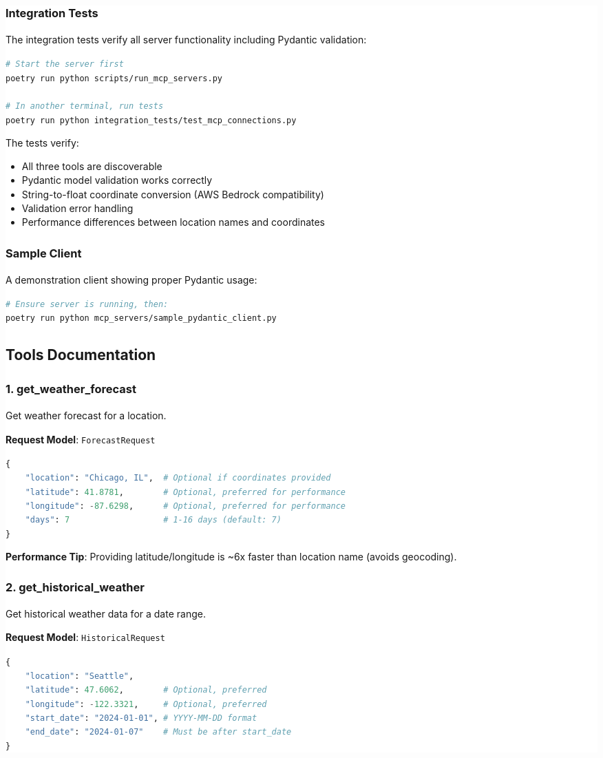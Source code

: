 ### Integration Tests

The integration tests verify all server functionality including Pydantic validation:

```bash
# Start the server first
poetry run python scripts/run_mcp_servers.py

# In another terminal, run tests
poetry run python integration_tests/test_mcp_connections.py
```

The tests verify:
- All three tools are discoverable
- Pydantic model validation works correctly
- String-to-float coordinate conversion (AWS Bedrock compatibility)
- Validation error handling
- Performance differences between location names and coordinates

### Sample Client

A demonstration client showing proper Pydantic usage:

```bash
# Ensure server is running, then:
poetry run python mcp_servers/sample_pydantic_client.py
```

## Tools Documentation

### 1. get_weather_forecast

Get weather forecast for a location.

**Request Model**: `ForecastRequest`
```python
{
    "location": "Chicago, IL",  # Optional if coordinates provided
    "latitude": 41.8781,        # Optional, preferred for performance
    "longitude": -87.6298,      # Optional, preferred for performance
    "days": 7                   # 1-16 days (default: 7)
}
```

**Performance Tip**: Providing latitude/longitude is ~6x faster than location name (avoids geocoding).

### 2. get_historical_weather

Get historical weather data for a date range.

**Request Model**: `HistoricalRequest`
```python
{
    "location": "Seattle",
    "latitude": 47.6062,        # Optional, preferred
    "longitude": -122.3321,     # Optional, preferred
    "start_date": "2024-01-01", # YYYY-MM-DD format
    "end_date": "2024-01-07"    # Must be after start_date
}
```
